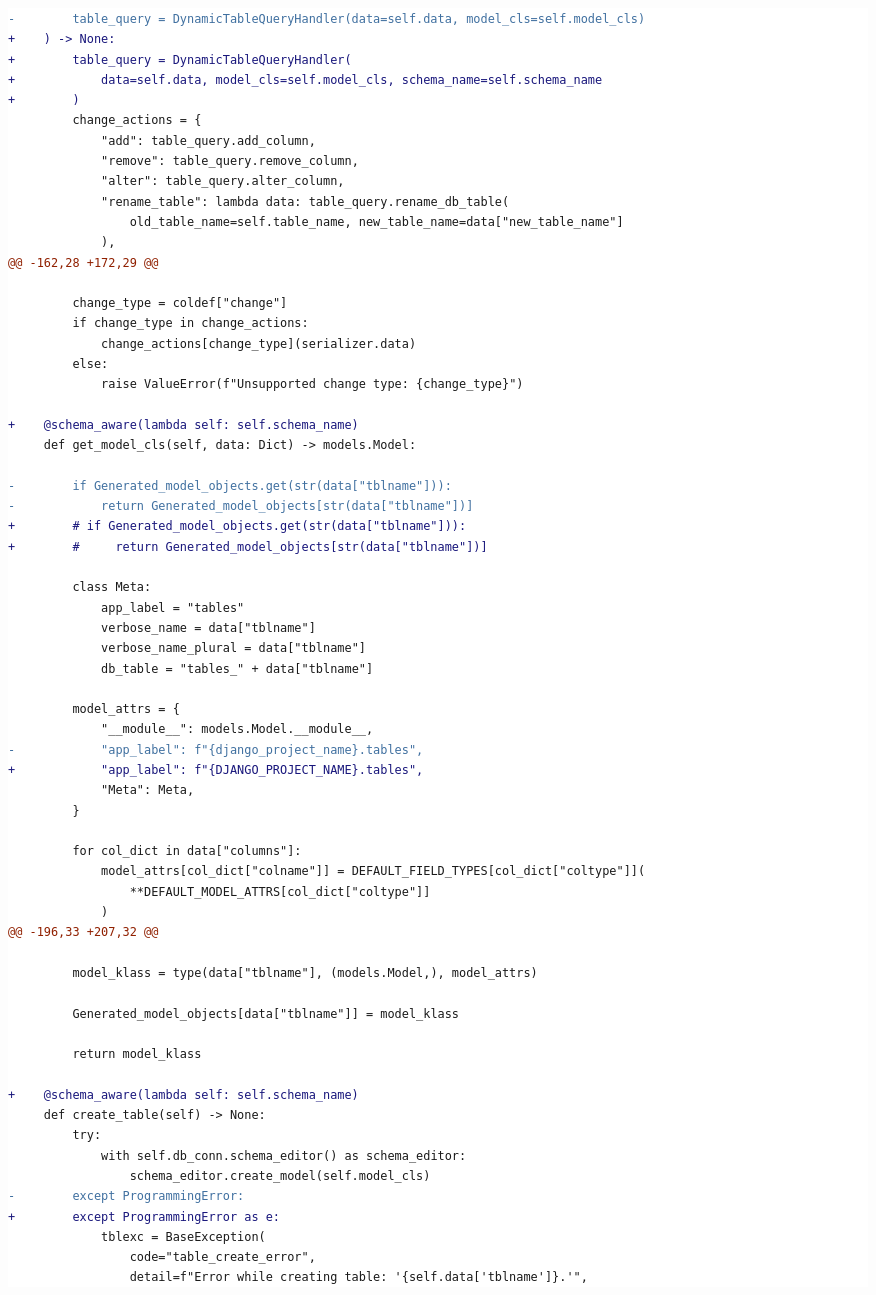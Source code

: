 ```diff
-        table_query = DynamicTableQueryHandler(data=self.data, model_cls=self.model_cls)
+    ) -> None:
+        table_query = DynamicTableQueryHandler(
+            data=self.data, model_cls=self.model_cls, schema_name=self.schema_name
+        )
         change_actions = {
             "add": table_query.add_column,
             "remove": table_query.remove_column,
             "alter": table_query.alter_column,
             "rename_table": lambda data: table_query.rename_db_table(
                 old_table_name=self.table_name, new_table_name=data["new_table_name"]
             ),
@@ -162,28 +172,29 @@
 
         change_type = coldef["change"]
         if change_type in change_actions:
             change_actions[change_type](serializer.data)
         else:
             raise ValueError(f"Unsupported change type: {change_type}")
 
+    @schema_aware(lambda self: self.schema_name)
     def get_model_cls(self, data: Dict) -> models.Model:
 
-        if Generated_model_objects.get(str(data["tblname"])):
-            return Generated_model_objects[str(data["tblname"])]
+        # if Generated_model_objects.get(str(data["tblname"])):
+        #     return Generated_model_objects[str(data["tblname"])]
 
         class Meta:
             app_label = "tables"
             verbose_name = data["tblname"]
             verbose_name_plural = data["tblname"]
             db_table = "tables_" + data["tblname"]
 
         model_attrs = {
             "__module__": models.Model.__module__,
-            "app_label": f"{django_project_name}.tables",
+            "app_label": f"{DJANGO_PROJECT_NAME}.tables",
             "Meta": Meta,
         }
 
         for col_dict in data["columns"]:
             model_attrs[col_dict["colname"]] = DEFAULT_FIELD_TYPES[col_dict["coltype"]](
                 **DEFAULT_MODEL_ATTRS[col_dict["coltype"]]
             )
@@ -196,33 +207,32 @@
 
         model_klass = type(data["tblname"], (models.Model,), model_attrs)
 
         Generated_model_objects[data["tblname"]] = model_klass
 
         return model_klass
 
+    @schema_aware(lambda self: self.schema_name)
     def create_table(self) -> None:
         try:
             with self.db_conn.schema_editor() as schema_editor:
                 schema_editor.create_model(self.model_cls)
-        except ProgrammingError:
+        except ProgrammingError as e:
             tblexc = BaseException(
                 code="table_create_error",
                 detail=f"Error while creating table: '{self.data['tblname']}.'",
```